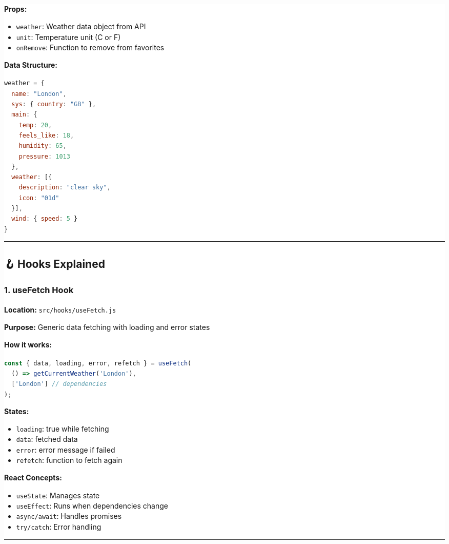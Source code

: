 **Props:**
- `weather`: Weather data object from API
- `unit`: Temperature unit (C or F)
- `onRemove`: Function to remove from favorites

**Data Structure:**
```javascript
weather = {
  name: "London",
  sys: { country: "GB" },
  main: {
    temp: 20,
    feels_like: 18,
    humidity: 65,
    pressure: 1013
  },
  weather: [{
    description: "clear sky",
    icon: "01d"
  }],
  wind: { speed: 5 }
}
```

---

## 🪝 Hooks Explained

### 1. useFetch Hook

**Location:** `src/hooks/useFetch.js`

**Purpose:** Generic data fetching with loading and error states

**How it works:**
```javascript
const { data, loading, error, refetch } = useFetch(
  () => getCurrentWeather('London'),
  ['London'] // dependencies
);
```

**States:**
- `loading`: true while fetching
- `data`: fetched data
- `error`: error message if failed
- `refetch`: function to fetch again

**React Concepts:**
- `useState`: Manages state
- `useEffect`: Runs when dependencies change
- `async/await`: Handles promises
- `try/catch`: Error handling

---